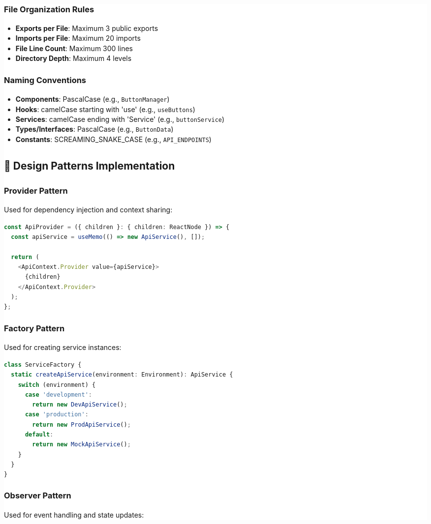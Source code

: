 ### **File Organization Rules**
- **Exports per File**: Maximum 3 public exports
- **Imports per File**: Maximum 20 imports
- **File Line Count**: Maximum 300 lines
- **Directory Depth**: Maximum 4 levels

### **Naming Conventions**
- **Components**: PascalCase (e.g., `ButtonManager`)
- **Hooks**: camelCase starting with 'use' (e.g., `useButtons`)
- **Services**: camelCase ending with 'Service' (e.g., `buttonService`)
- **Types/Interfaces**: PascalCase (e.g., `ButtonData`)
- **Constants**: SCREAMING_SNAKE_CASE (e.g., `API_ENDPOINTS`)

## 🎯 Design Patterns Implementation

### **Provider Pattern**
Used for dependency injection and context sharing:

```typescript
const ApiProvider = ({ children }: { children: ReactNode }) => {
  const apiService = useMemo(() => new ApiService(), []);
  
  return (
    <ApiContext.Provider value={apiService}>
      {children}
    </ApiContext.Provider>
  );
};
```

### **Factory Pattern**
Used for creating service instances:

```typescript
class ServiceFactory {
  static createApiService(environment: Environment): ApiService {
    switch (environment) {
      case 'development':
        return new DevApiService();
      case 'production':
        return new ProdApiService();
      default:
        return new MockApiService();
    }
  }
}
```

### **Observer Pattern**
Used for event handling and state updates:
